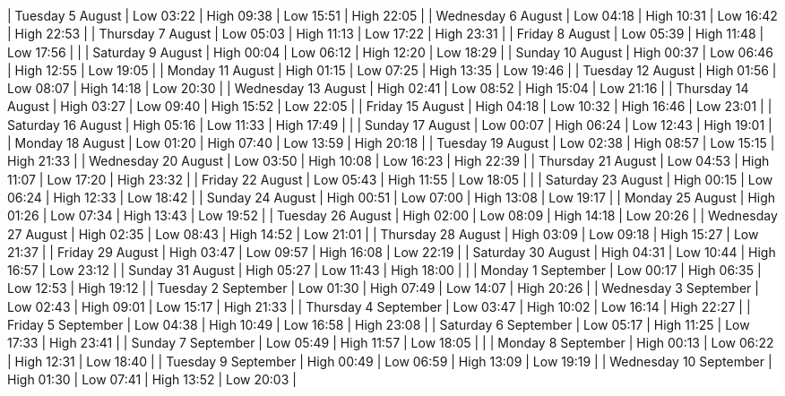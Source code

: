 | Tuesday 5 August | Low 03:22 | High 09:38 | Low 15:51 | High 22:05 | 
| Wednesday 6 August | Low 04:18 | High 10:31 | Low 16:42 | High 22:53 | 
| Thursday 7 August | Low 05:03 | High 11:13 | Low 17:22 | High 23:31 | 
| Friday 8 August | Low 05:39 | High 11:48 | Low 17:56 |  | 
| Saturday 9 August | High 00:04 | Low 06:12 | High 12:20 | Low 18:29 | 
| Sunday 10 August | High 00:37 | Low 06:46 | High 12:55 | Low 19:05 | 
| Monday 11 August | High 01:15 | Low 07:25 | High 13:35 | Low 19:46 | 
| Tuesday 12 August | High 01:56 | Low 08:07 | High 14:18 | Low 20:30 | 
| Wednesday 13 August | High 02:41 | Low 08:52 | High 15:04 | Low 21:16 | 
| Thursday 14 August | High 03:27 | Low 09:40 | High 15:52 | Low 22:05 | 
| Friday 15 August | High 04:18 | Low 10:32 | High 16:46 | Low 23:01 | 
| Saturday 16 August | High 05:16 | Low 11:33 | High 17:49 |  | 
| Sunday 17 August | Low 00:07 | High 06:24 | Low 12:43 | High 19:01 | 
| Monday 18 August | Low 01:20 | High 07:40 | Low 13:59 | High 20:18 | 
| Tuesday 19 August | Low 02:38 | High 08:57 | Low 15:15 | High 21:33 | 
| Wednesday 20 August | Low 03:50 | High 10:08 | Low 16:23 | High 22:39 | 
| Thursday 21 August | Low 04:53 | High 11:07 | Low 17:20 | High 23:32 | 
| Friday 22 August | Low 05:43 | High 11:55 | Low 18:05 |  | 
| Saturday 23 August | High 00:15 | Low 06:24 | High 12:33 | Low 18:42 | 
| Sunday 24 August | High 00:51 | Low 07:00 | High 13:08 | Low 19:17 | 
| Monday 25 August | High 01:26 | Low 07:34 | High 13:43 | Low 19:52 | 
| Tuesday 26 August | High 02:00 | Low 08:09 | High 14:18 | Low 20:26 | 
| Wednesday 27 August | High 02:35 | Low 08:43 | High 14:52 | Low 21:01 | 
| Thursday 28 August | High 03:09 | Low 09:18 | High 15:27 | Low 21:37 | 
| Friday 29 August | High 03:47 | Low 09:57 | High 16:08 | Low 22:19 | 
| Saturday 30 August | High 04:31 | Low 10:44 | High 16:57 | Low 23:12 | 
| Sunday 31 August | High 05:27 | Low 11:43 | High 18:00 |  | 
| Monday 1 September | Low 00:17 | High 06:35 | Low 12:53 | High 19:12 | 
| Tuesday 2 September | Low 01:30 | High 07:49 | Low 14:07 | High 20:26 | 
| Wednesday 3 September | Low 02:43 | High 09:01 | Low 15:17 | High 21:33 | 
| Thursday 4 September | Low 03:47 | High 10:02 | Low 16:14 | High 22:27 | 
| Friday 5 September | Low 04:38 | High 10:49 | Low 16:58 | High 23:08 | 
| Saturday 6 September | Low 05:17 | High 11:25 | Low 17:33 | High 23:41 | 
| Sunday 7 September | Low 05:49 | High 11:57 | Low 18:05 |  | 
| Monday 8 September | High 00:13 | Low 06:22 | High 12:31 | Low 18:40 | 
| Tuesday 9 September | High 00:49 | Low 06:59 | High 13:09 | Low 19:19 | 
| Wednesday 10 September | High 01:30 | Low 07:41 | High 13:52 | Low 20:03 | 